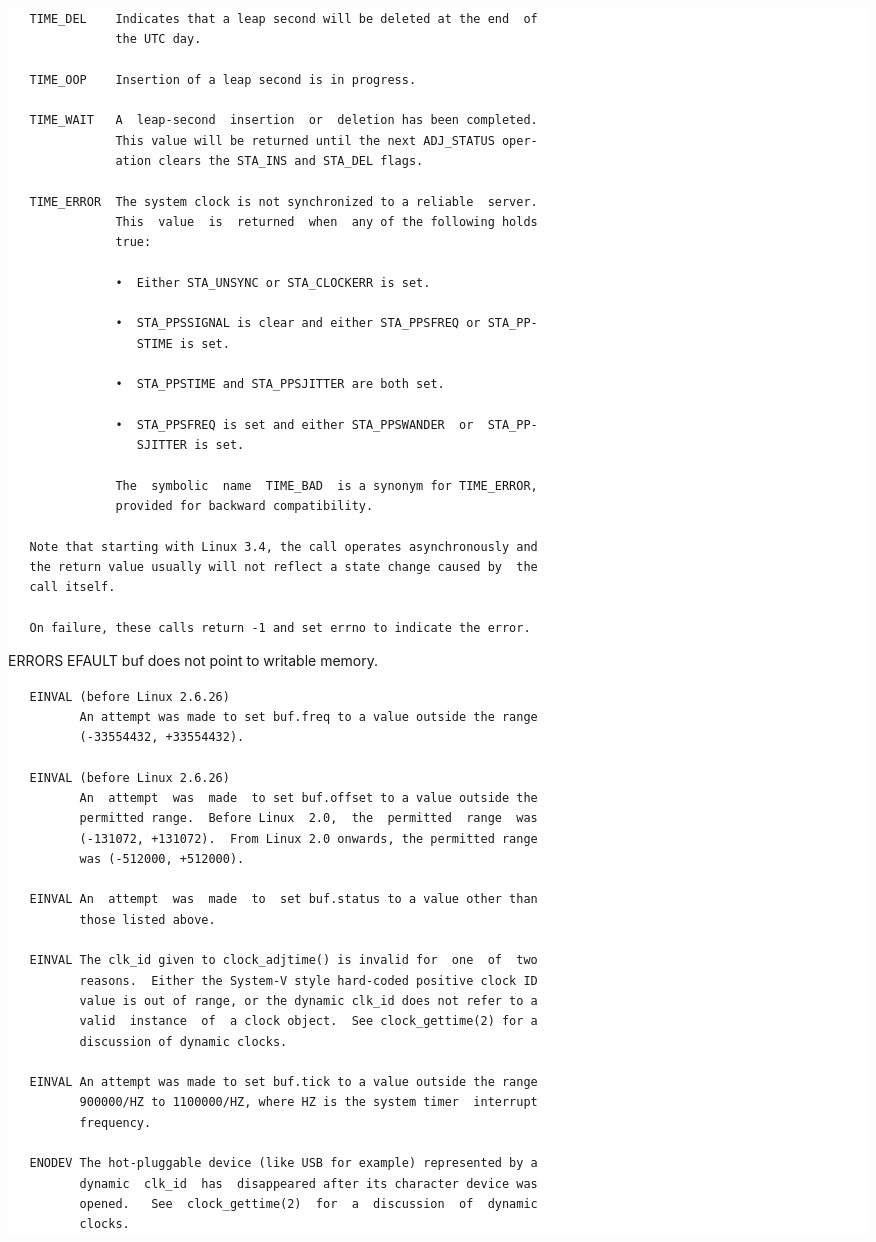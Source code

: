        TIME_DEL    Indicates that a leap second will be deleted at the end  of
                   the UTC day.

       TIME_OOP    Insertion of a leap second is in progress.

       TIME_WAIT   A  leap-second  insertion  or  deletion has been completed.
                   This value will be returned until the next ADJ_STATUS oper‐
                   ation clears the STA_INS and STA_DEL flags.

       TIME_ERROR  The system clock is not synchronized to a reliable  server.
                   This  value  is  returned  when  any of the following holds
                   true:

                   •  Either STA_UNSYNC or STA_CLOCKERR is set.

                   •  STA_PPSSIGNAL is clear and either STA_PPSFREQ or STA_PP‐
                      STIME is set.

                   •  STA_PPSTIME and STA_PPSJITTER are both set.

                   •  STA_PPSFREQ is set and either STA_PPSWANDER  or  STA_PP‐
                      SJITTER is set.

                   The  symbolic  name  TIME_BAD  is a synonym for TIME_ERROR,
                   provided for backward compatibility.

       Note that starting with Linux 3.4, the call operates asynchronously and
       the return value usually will not reflect a state change caused by  the
       call itself.

       On failure, these calls return -1 and set errno to indicate the error.

ERRORS
       EFAULT buf does not point to writable memory.

       EINVAL (before Linux 2.6.26)
              An attempt was made to set buf.freq to a value outside the range
              (-33554432, +33554432).

       EINVAL (before Linux 2.6.26)
              An  attempt  was  made  to set buf.offset to a value outside the
              permitted range.  Before Linux  2.0,  the  permitted  range  was
              (-131072, +131072).  From Linux 2.0 onwards, the permitted range
              was (-512000, +512000).

       EINVAL An  attempt  was  made  to  set buf.status to a value other than
              those listed above.

       EINVAL The clk_id given to clock_adjtime() is invalid for  one  of  two
              reasons.  Either the System-V style hard-coded positive clock ID
              value is out of range, or the dynamic clk_id does not refer to a
              valid  instance  of  a clock object.  See clock_gettime(2) for a
              discussion of dynamic clocks.

       EINVAL An attempt was made to set buf.tick to a value outside the range
              900000/HZ to 1100000/HZ, where HZ is the system timer  interrupt
              frequency.

       ENODEV The hot-pluggable device (like USB for example) represented by a
              dynamic  clk_id  has  disappeared after its character device was
              opened.   See  clock_gettime(2)  for  a  discussion  of  dynamic
              clocks.
